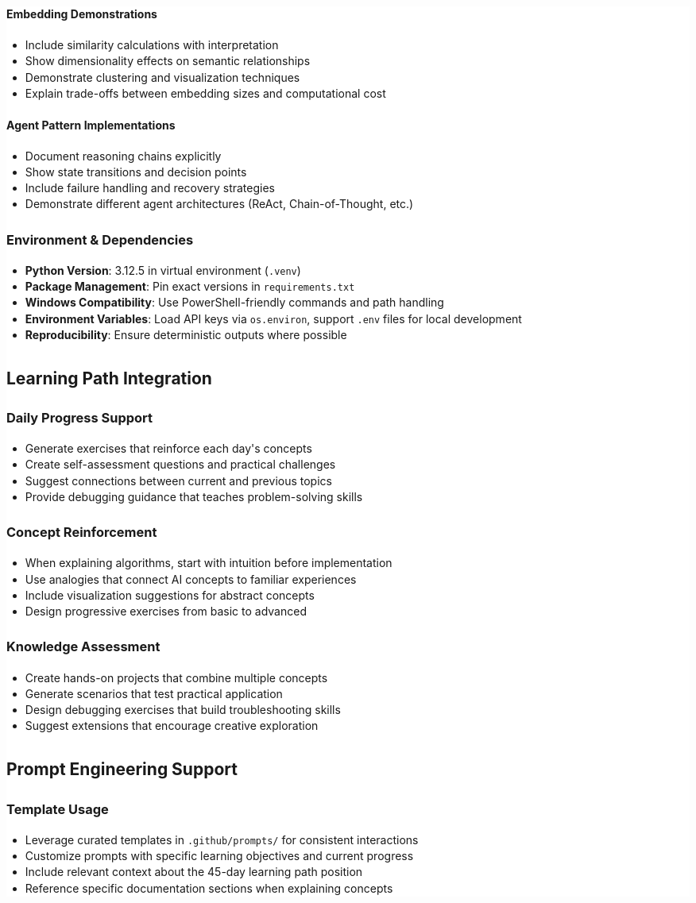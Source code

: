#### Embedding Demonstrations

- Include similarity calculations with interpretation
- Show dimensionality effects on semantic relationships
- Demonstrate clustering and visualization techniques
- Explain trade-offs between embedding sizes and computational cost

#### Agent Pattern Implementations

- Document reasoning chains explicitly
- Show state transitions and decision points
- Include failure handling and recovery strategies
- Demonstrate different agent architectures (ReAct, Chain-of-Thought, etc.)

### Environment & Dependencies

- **Python Version**: 3.12.5 in virtual environment (`.venv`)
- **Package Management**: Pin exact versions in `requirements.txt`
- **Windows Compatibility**: Use PowerShell-friendly commands and path handling
- **Environment Variables**: Load API keys via `os.environ`, support `.env` files for local development
- **Reproducibility**: Ensure deterministic outputs where possible

## Learning Path Integration

### Daily Progress Support

- Generate exercises that reinforce each day's concepts
- Create self-assessment questions and practical challenges
- Suggest connections between current and previous topics
- Provide debugging guidance that teaches problem-solving skills

### Concept Reinforcement

- When explaining algorithms, start with intuition before implementation
- Use analogies that connect AI concepts to familiar experiences
- Include visualization suggestions for abstract concepts
- Design progressive exercises from basic to advanced

### Knowledge Assessment

- Create hands-on projects that combine multiple concepts
- Generate scenarios that test practical application
- Design debugging exercises that build troubleshooting skills
- Suggest extensions that encourage creative exploration

## Prompt Engineering Support

### Template Usage

- Leverage curated templates in `.github/prompts/` for consistent interactions
- Customize prompts with specific learning objectives and current progress
- Include relevant context about the 45-day learning path position
- Reference specific documentation sections when explaining concepts
